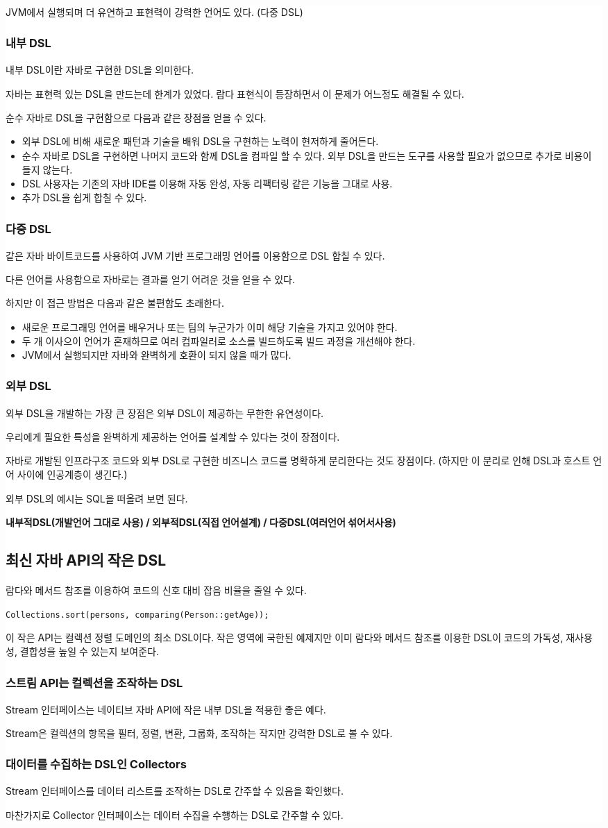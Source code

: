 JVM에서 실행되며 더 유연하고 표현력이 강력한 언어도 있다. (다중 DSL)

### 내부 DSL
내부 DSL이란 자바로 구현한 DSL을 의미한다.

자바는 표현력 있는 DSL을 만드는데 한계가 있었다. 람다 표현식이 등장하면서 이 문제가 어느정도 해결될 수 있다.

순수 자바로 DSL을 구현함으로 다음과 같은 장점을 얻을 수 있다.

* 외부 DSL에 비해 새로운 패턴과 기술을 배워 DSL을 구현하는 노력이 현저하게 줄어든다.
* 순수 자바로 DSL을 구현하면 나머지 코드와 함께 DSL을 컴파일 할 수 있다. 외부 DSL을 만드는 도구를 사용할 필요가 없으므로 추가로 비용이 들지 않는다.
* DSL 사용자는 기존의 자바 IDE를 이용해 자동 완성, 자동 리팩터링 같은 기능을 그대로 사용.
* 추가 DSL을 쉽게 합칠 수 있다.

### 다중 DSL
같은 자바 바이트코드를 사용하여 JVM 기반 프로그래밍 언어를 이용함으로 DSL 합칠 수 있다.

다른 언어를 사용함으로 자바로는 결과를 얻기 어려운 것을 얻을 수 있다.

하지만 이 접근 방법은 다음과 같은 불편함도 초래한다.

* 새로운 프로그래밍 언어를 배우거나 또는 팀의 누군가가 이미 해당 기술을 가지고 있어야 한다.
* 두 개 이사으이 언어가 혼재하므로 여러 컴파일러로 소스를 빌드하도록 빌드 과정을 개선해야 한다.
* JVM에서 실행되지만 자바와 완벽하게 호환이 되지 않을 때가 많다.

### 외부 DSL
외부 DSL을 개발하는 가장 큰 장점은 외부 DSL이 제공하는 무한한 유연성이다.

우리에게 필요한 특성을 완벽하게 제공하는 언어를 설계할 수 있다는 것이 장점이다.

자바로 개발된 인프라구조 코드와 외부 DSL로 구현한 비즈니스 코드를 명확하게 분리한다는 것도 장점이다.
(하지만 이 분리로 인해 DSL과 호스트 언어 사이에 인공계층이 생긴다.)

외부 DSL의 예시는 SQL을 떠올려 보면 된다.

**내부적DSL(개발언어 그대로 사용) / 외부적DSL(직접 언어설계) / 다중DSL(여러언어 섞어서사용)**

## 최신 자바 API의 작은 DSL
람다와 메서드 참조를 이용하여 코드의 신호 대비 잡음 비율을 줄일 수 있다.

```
Collections.sort(persons, comparing(Person::getAge));
```
이 작은 API는 컬렉션 정렬 도메인의 최소 DSL이다. 작은 영역에 국한된 예제지만 이미 람다와 메서드 참조를 이용한 DSL이 코드의 가독성, 재사용성, 결합성을 높일 수 있는지 보여준다.

### 스트림 API는 컬렉션을 조작하는 DSL
Stream 인터페이스는 네이티브 자바 API에 작은 내부 DSL을 적용한 좋은 예다.

Stream은 컬렉션의 항목을 필터, 정렬, 변환, 그룹화, 조작하는 작지만 강력한 DSL로 볼 수 있다.

### 대이터를 수집하는 DSL인 Collectors
Stream 인터페이스를 데이터 리스트를 조작하는 DSL로 간주할 수 있음을 확인했다.

마찬가지로 Collector 인터페이스는 데이터 수집을 수행하는 DSL로 간주할 수 있다.
